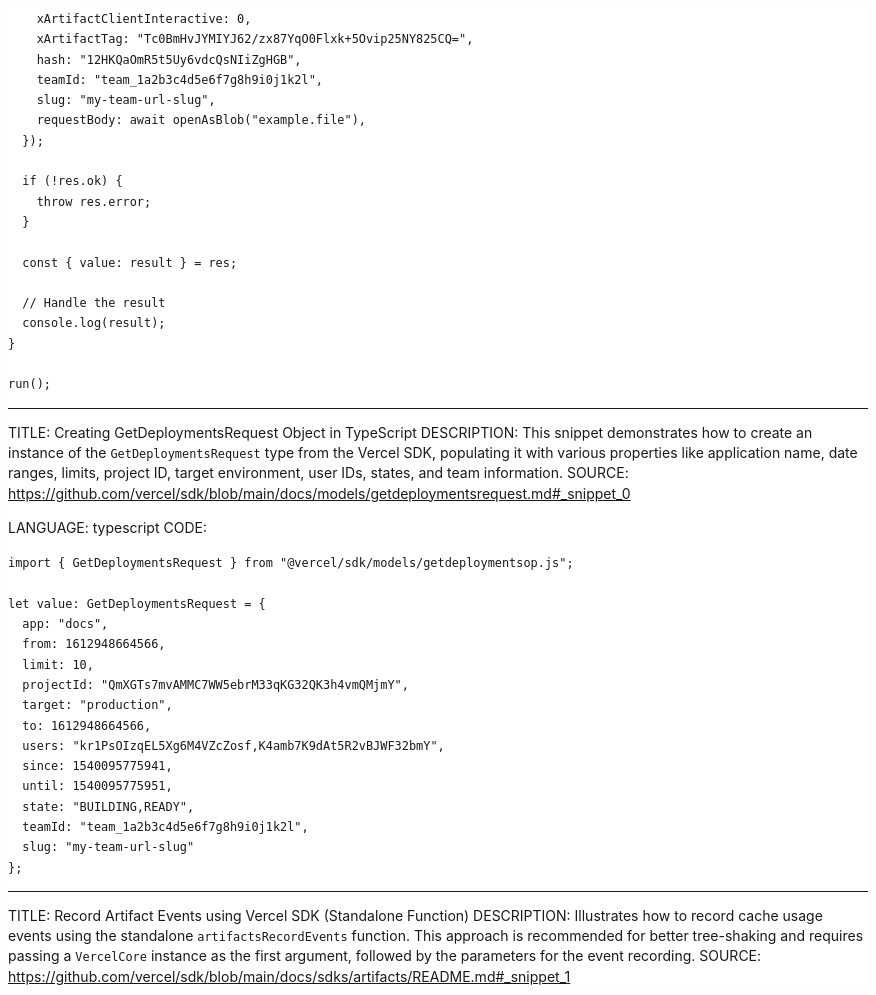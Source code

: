 ```
    xArtifactClientInteractive: 0,
    xArtifactTag: "Tc0BmHvJYMIYJ62/zx87YqO0Flxk+5Ovip25NY825CQ=",
    hash: "12HKQaOmR5t5Uy6vdcQsNIiZgHGB",
    teamId: "team_1a2b3c4d5e6f7g8h9i0j1k2l",
    slug: "my-team-url-slug",
    requestBody: await openAsBlob("example.file"),
  });

  if (!res.ok) {
    throw res.error;
  }

  const { value: result } = res;

  // Handle the result
  console.log(result);
}

run();
```

----------------------------------------

TITLE: Creating GetDeploymentsRequest Object in TypeScript
DESCRIPTION: This snippet demonstrates how to create an instance of the `GetDeploymentsRequest` type from the Vercel SDK, populating it with various properties like application name, date ranges, limits, project ID, target environment, user IDs, states, and team information.
SOURCE: https://github.com/vercel/sdk/blob/main/docs/models/getdeploymentsrequest.md#_snippet_0

LANGUAGE: typescript
CODE:
```
import { GetDeploymentsRequest } from "@vercel/sdk/models/getdeploymentsop.js";

let value: GetDeploymentsRequest = {
  app: "docs",
  from: 1612948664566,
  limit: 10,
  projectId: "QmXGTs7mvAMMC7WW5ebrM33qKG32QK3h4vmQMjmY",
  target: "production",
  to: 1612948664566,
  users: "kr1PsOIzqEL5Xg6M4VZcZosf,K4amb7K9dAt5R2vBJWF32bmY",
  since: 1540095775941,
  until: 1540095775951,
  state: "BUILDING,READY",
  teamId: "team_1a2b3c4d5e6f7g8h9i0j1k2l",
  slug: "my-team-url-slug"
};
```

----------------------------------------

TITLE: Record Artifact Events using Vercel SDK (Standalone Function)
DESCRIPTION: Illustrates how to record cache usage events using the standalone `artifactsRecordEvents` function. This approach is recommended for better tree-shaking and requires passing a `VercelCore` instance as the first argument, followed by the parameters for the event recording.
SOURCE: https://github.com/vercel/sdk/blob/main/docs/sdks/artifacts/README.md#_snippet_1
